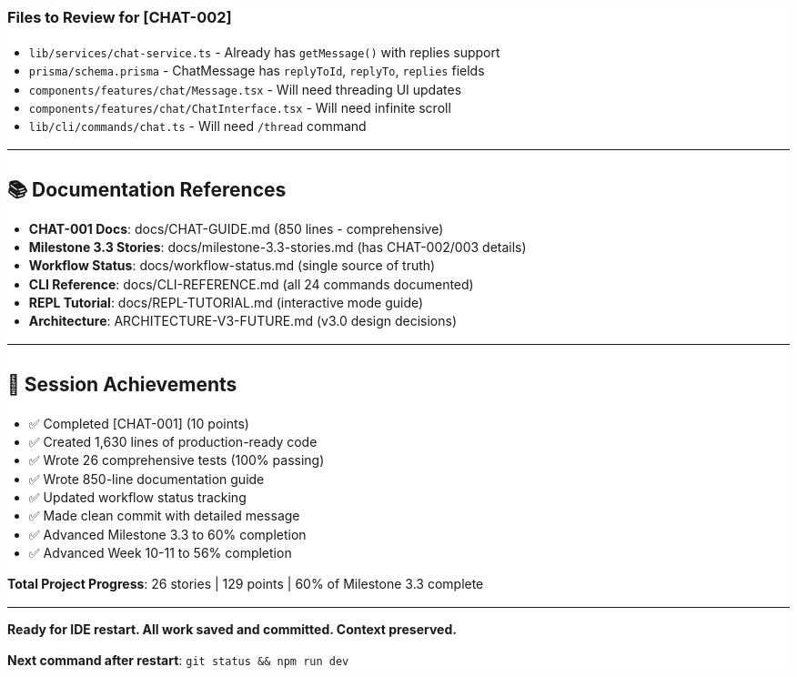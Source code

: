 ### Files to Review for [CHAT-002]

- `lib/services/chat-service.ts` - Already has `getMessage()` with replies support
- `prisma/schema.prisma` - ChatMessage has `replyToId`, `replyTo`, `replies` fields
- `components/features/chat/Message.tsx` - Will need threading UI updates
- `components/features/chat/ChatInterface.tsx` - Will need infinite scroll
- `lib/cli/commands/chat.ts` - Will need `/thread` command

---

## 📚 Documentation References

- **CHAT-001 Docs**: docs/CHAT-GUIDE.md (850 lines - comprehensive)
- **Milestone 3.3 Stories**: docs/milestone-3.3-stories.md (has CHAT-002/003 details)
- **Workflow Status**: docs/workflow-status.md (single source of truth)
- **CLI Reference**: docs/CLI-REFERENCE.md (all 24 commands documented)
- **REPL Tutorial**: docs/REPL-TUTORIAL.md (interactive mode guide)
- **Architecture**: ARCHITECTURE-V3-FUTURE.md (v3.0 design decisions)

---

## 🎉 Session Achievements

- ✅ Completed [CHAT-001] (10 points)
- ✅ Created 1,630 lines of production-ready code
- ✅ Wrote 26 comprehensive tests (100% passing)
- ✅ Wrote 850-line documentation guide
- ✅ Updated workflow status tracking
- ✅ Made clean commit with detailed message
- ✅ Advanced Milestone 3.3 to 60% completion
- ✅ Advanced Week 10-11 to 56% completion

**Total Project Progress**: 26 stories | 129 points | 60% of Milestone 3.3 complete

---

**Ready for IDE restart. All work saved and committed. Context preserved.**

**Next command after restart**: `git status && npm run dev`
